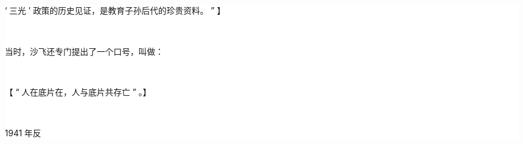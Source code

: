   <span class="s2">
   ‘
  </span>
  <span class="s1">
   三光
  </span>
  <span class="s2">
   ’
  </span>
  <span class="s1">
   政策的历史见证，是教育子孙后代的珍贵资料。
  </span>
  <span class="s2">
   ”
  </span>
  <span class="s1">
   】
  </span>
 </p>
 <p class="p1">
  <span class="s1">
  </span>
  <br/>
 </p>
 <p class="p2">
  <span class="s1">
   当时，沙飞还专门提出了一个口号，叫做：
  </span>
 </p>
 <p class="p1">
  <span class="s1">
  </span>
  <br/>
 </p>
 <p class="p2">
  <span class="s1">
   【
  </span>
  <span class="s2">
   “
  </span>
  <span class="s1">
   人在底片在，人与底片共存亡
  </span>
  <span class="s2">
   ”
  </span>
  <span class="s1">
   。】
  </span>
 </p>
 <p class="p1">
  <span class="s1">
  </span>
  <br/>
 </p>
 <p class="p2">
  <span class="s2">
   1941
  </span>
  <span class="s1">
   年反
  </span>
  <span class="s2">